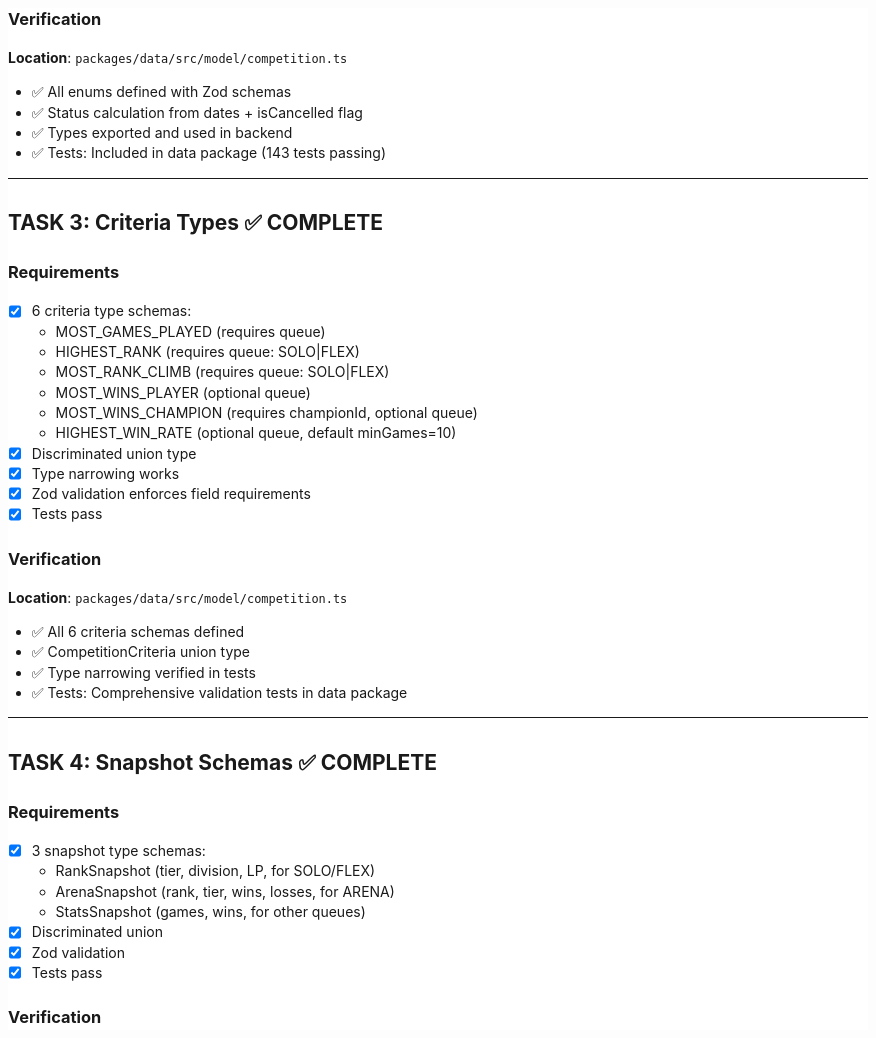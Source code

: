 ### Verification

**Location**: `packages/data/src/model/competition.ts`

- ✅ All enums defined with Zod schemas
- ✅ Status calculation from dates + isCancelled flag
- ✅ Types exported and used in backend
- ✅ Tests: Included in data package (143 tests passing)

---

## TASK 3: Criteria Types ✅ COMPLETE

### Requirements

- [x] 6 criteria type schemas:
  - MOST_GAMES_PLAYED (requires queue)
  - HIGHEST_RANK (requires queue: SOLO|FLEX)
  - MOST_RANK_CLIMB (requires queue: SOLO|FLEX)
  - MOST_WINS_PLAYER (optional queue)
  - MOST_WINS_CHAMPION (requires championId, optional queue)
  - HIGHEST_WIN_RATE (optional queue, default minGames=10)
- [x] Discriminated union type
- [x] Type narrowing works
- [x] Zod validation enforces field requirements
- [x] Tests pass

### Verification

**Location**: `packages/data/src/model/competition.ts`

- ✅ All 6 criteria schemas defined
- ✅ CompetitionCriteria union type
- ✅ Type narrowing verified in tests
- ✅ Tests: Comprehensive validation tests in data package

---

## TASK 4: Snapshot Schemas ✅ COMPLETE

### Requirements

- [x] 3 snapshot type schemas:
  - RankSnapshot (tier, division, LP, for SOLO/FLEX)
  - ArenaSnapshot (rank, tier, wins, losses, for ARENA)
  - StatsSnapshot (games, wins, for other queues)
- [x] Discriminated union
- [x] Zod validation
- [x] Tests pass

### Verification
